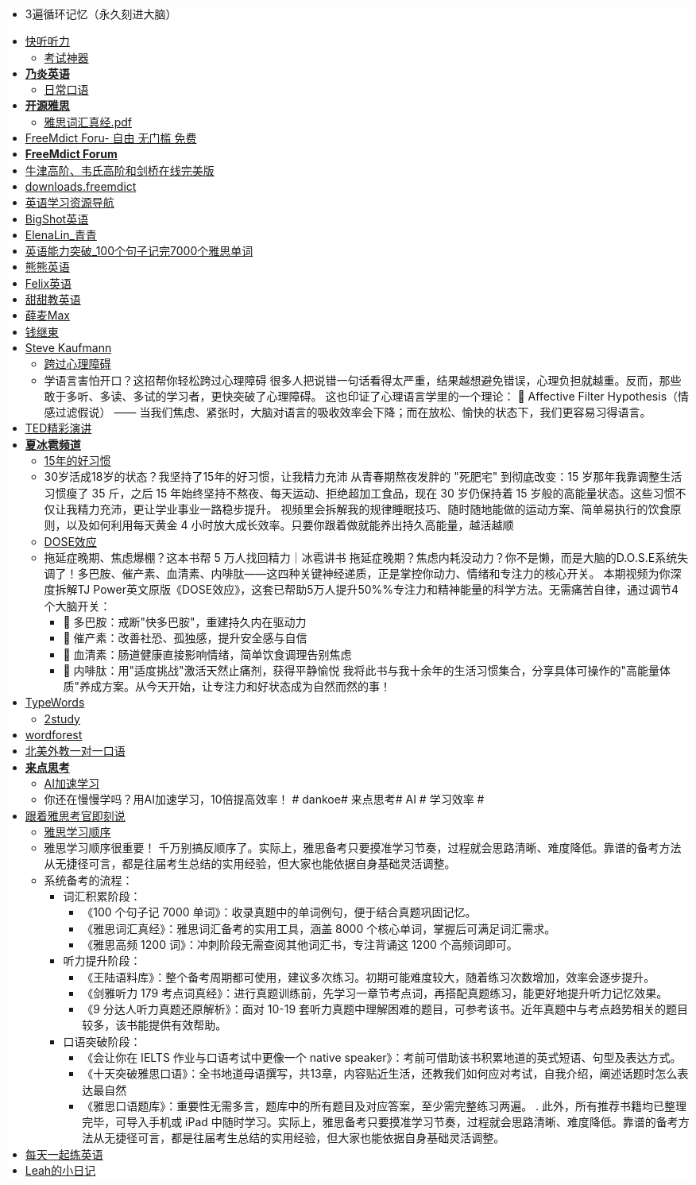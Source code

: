   - 3遍循环记忆（永久刻进大脑）
* [快听听力](https://v.douyin.com/06UXFkAWso0/)
  - [考试神器](https://v.douyin.com/wHfY52mXcJU/)
* **[乃炎英语](https://v.douyin.com/pPqC74m3eTU/)**
  - [日常口语](https://v.douyin.com/D8Wk9TkC14Y/)
* **[开源雅思](https://www.ieltsday.com/)**
  - [雅思词汇真经.pdf](https://drive.google.com/drive/folders/1TzLOdRB6AnEylq8nTxUp1r6lNTeQ3fhb)
* [FreeMdict Foru- 自由 无门槛 免费](https://forum.freemdict.com/t/topic/9657)
* **[FreeMdict Forum](https://forum.freemdict.com/)**
* [牛津高阶、韦氏高阶和剑桥在线完美版](https://forum.freemdict.com/t/topic/25795/1)
* [downloads.freemdict](https://downloads.freemdict.com/Recommend/)
* [英语学习资源导航](https://en.knowledgefxg.com/)
* [BigShot英语](https://v.douyin.com/6Oo1jTjwdM0/)
* [ElenaLin_青青](https://www.youtube.com/@ElenaLin)
* [英语能力突破_100个句子记完7000个雅思单词](https://www.youtube.com/watch?v=lob44iOFNYE&list=PLH8j2mKj10K1G7XjDvaG2hMXwNv36CioN)
* [熊熊英语](https://www.youtube.com/@OneHourListen/videos)
* [Felix英语](https://v.douyin.com/LuaEhzr_HZc/)
* [甜甜教英语](https://v.douyin.com/mpd3SzfNxI4/)
* [薛麦Max](https://v.douyin.com/B17fqLy_u_0/)
* [钱继東](https://v.douyin.com/l2iXNfLhvdg/)
* [Steve Kaufmann](https://v.douyin.com/TxLEBUqeOUw/)
  - [跨过心理障碍](https://v.douyin.com/MBMVC1WAaBI/)
  - 学语言害怕开口？这招帮你轻松跨过心理障碍 很多人把说错一句话看得太严重，结果越想避免错误，心理负担就越重。反而，那些敢于多听、多读、多试的学习者，更快突破了心理障碍。 这也印证了心理语言学里的一个理论： 📖 Affective Filter Hypothesis（情感过滤假说） —— 当我们焦虑、紧张时，大脑对语言的吸收效率会下降；而在放松、愉快的状态下，我们更容易习得语言。
* [TED精彩演讲](https://v.douyin.com/bm0RK6Y7d4o/)
* **[夏冰雹频道](https://v.douyin.com/suT9hTmBYss/)**
  - [15年的好习惯](https://v.douyin.com/6Y8P2kxOQEU/)
  - 30岁活成18岁的状态？我坚持了15年的好习惯，让我精力充沛 从青春期熬夜发胖的 "死肥宅" 到彻底改变：15 岁那年我靠调整生活习惯瘦了 35 斤，之后 15 年始终坚持不熬夜、每天运动、拒绝超加工食品，现在 30 岁仍保持着 15 岁般的高能量状态。这些习惯不仅让我精力充沛，更让学业事业一路稳步提升。 视频里会拆解我的规律睡眠技巧、随时随地能做的运动方案、简单易执行的饮食原则，以及如何利用每天黄金 4 小时放大成长效率。只要你跟着做就能养出持久高能量，越活越顺
  - [DOSE效应](https://v.douyin.com/2UCYS6KdXow/)
  - 拖延症晚期、焦虑爆棚？这本书帮 5 万人找回精力｜冰雹讲书 拖延症晚期？焦虑内耗没动力？你不是懒，而是大脑的D.O.S.E系统失调了！多巴胺、催产素、血清素、内啡肽——这四种关键神经递质，正是掌控你动力、情绪和专注力的核心开关。 本期视频为你深度拆解TJ Power英文原版《DOSE效应》，这套已帮助5万人提升50%%专注力和精神能量的科学方法。无需痛苦自律，通过调节4个大脑开关：
    - 🔹 多巴胺：戒断"快多巴胺"，重建持久内在驱动力
    - 🔹 催产素：改善社恐、孤独感，提升安全感与自信
    - 🔹 血清素：肠道健康直接影响情绪，简单饮食调理告别焦虑
    - 🔹 内啡肽：用"适度挑战"激活天然止痛剂，获得平静愉悦 我将此书与我十余年的生活习惯集合，分享具体可操作的"高能量体质"养成方案。从今天开始，让专注力和好状态成为自然而然的事！
* [TypeWords](https://github.com/zyronon/TypeWords)
  - [2study](https://2study.top/)
* [wordforest](https://www.wordforest.cn/books)
* [北美外教一对一口语](https://v.douyin.com/5gy921EoPv0/)
* **[来点思考](https://v.douyin.com/OkNpJEuLTEg/)**
  - [AI加速学习](https://v.douyin.com/dJUjAceOkEg/)
  - 你还在慢慢学吗？用AI加速学习，10倍提高效率！ # dankoe# 来点思考# AI # 学习效率 #
* [跟着雅思考官即刻说](https://v.douyin.com/gdn4JbcfBfU/)
  - [雅思学习顺序](https://v.douyin.com/HXvsXOVgrN4/)
  - 雅思学习顺序很重要！ 千万别搞反顺序了。实际上，雅思备考只要摸准学习节奏，过程就会思路清晰、难度降低。靠谱的备考方法从无捷径可言，都是往届考生总结的实用经验，但大家也能依据自身基础灵活调整。
  - 系统备考的流程：
    - 词汇积累阶段：
      - 《100 个句子记 7000 单词》：收录真题中的单词例句，便于结合真题巩固记忆。
      - 《雅思词汇真经》：雅思词汇备考的实用工具，涵盖 8000 个核心单词，掌握后可满足词汇需求。
      - 《雅思高频 1200 词》：冲刺阶段无需查阅其他词汇书，专注背诵这 1200 个高频词即可。
    - 听力提升阶段：
      - 《王陆语料库》：整个备考周期都可使用，建议多次练习。初期可能难度较大，随着练习次数增加，效率会逐步提升。
      - 《剑雅听力 179 考点词真经》：进行真题训练前，先学习一章节考点词，再搭配真题练习，能更好地提升听力记忆效果。
      - 《9 分达人听力真题还原解析》：面对 10-19 套听力真题中理解困难的题目，可参考该书。近年真题中与考点趋势相关的题目较多，该书能提供有效帮助。
    - 口语突破阶段：
      - 《会让你在 IELTS 作业与口语考试中更像一个 native speaker》：考前可借助该书积累地道的英式短语、句型及表达方式。
      - 《十天突破雅思口语》：全书地道母语撰写，共13章，内容贴近生活，还教我们如何应对考试，自我介绍，阐述话题时怎么表达最自然
      - 《雅思口语题库》：重要性无需多言，题库中的所有题目及对应答案，至少需完整练习两遍。 . 此外，所有推荐书籍均已整理完毕，可导入手机或 iPad 中随时学习。实际上，雅思备考只要摸准学习节奏，过程就会思路清晰、难度降低。靠谱的备考方法从无捷径可言，都是往届考生总结的实用经验，但大家也能依据自身基础灵活调整。
* [每天一起练英语](https://v.douyin.com/J5uD5aVF3n4/)
* [Leah的小日记](https://v.douyin.com/zLRSwv2ARHc/)